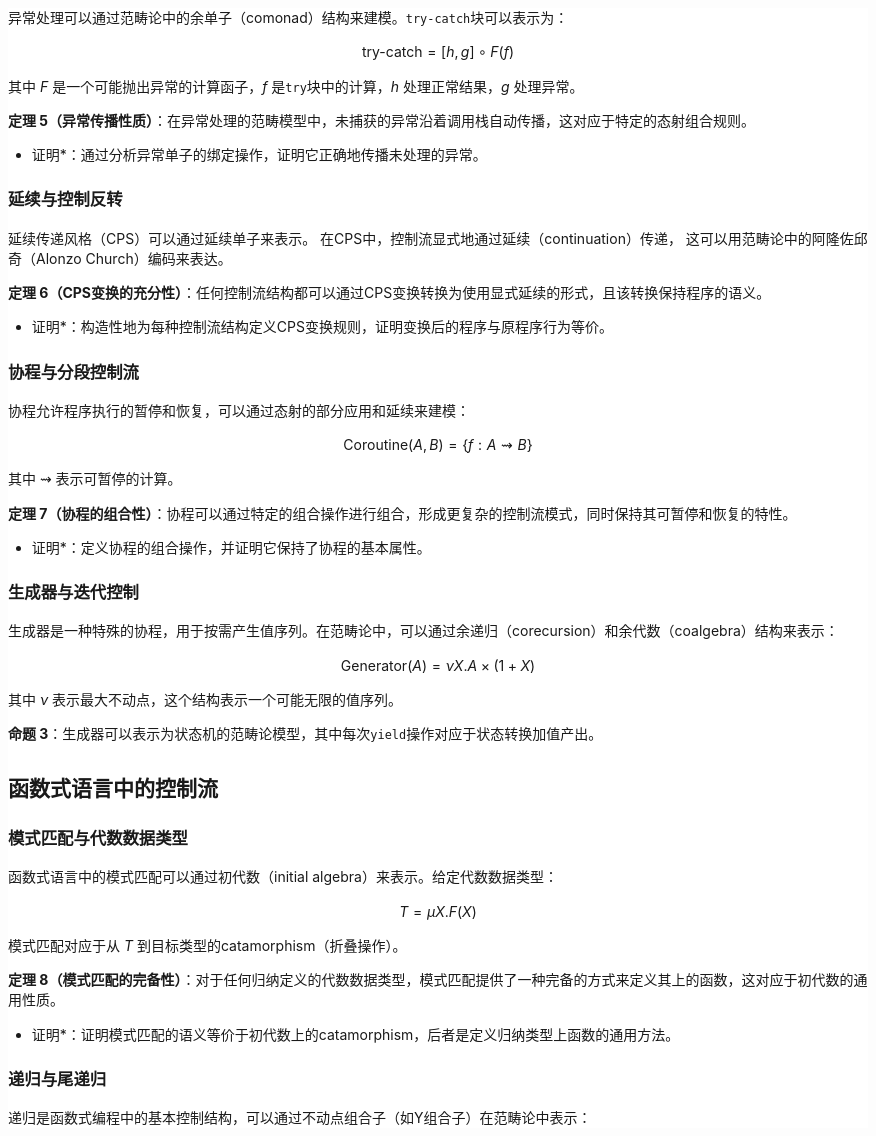 异常处理可以通过范畴论中的余单子（comonad）结构来建模。`try-catch`块可以表示为：

$$\text{try-catch} = [h, g] \circ F(f)$$

其中 $F$ 是一个可能抛出异常的计算函子，$f$ 是`try`块中的计算，$h$ 处理正常结果，$g$ 处理异常。

**定理 5（异常传播性质）**：在异常处理的范畴模型中，未捕获的异常沿着调用栈自动传播，这对应于特定的态射组合规则。

* 证明*：通过分析异常单子的绑定操作，证明它正确地传播未处理的异常。

### 延续与控制反转

延续传递风格（CPS）可以通过延续单子来表示。
在CPS中，控制流显式地通过延续（continuation）传递，
这可以用范畴论中的阿隆佐邱奇（Alonzo Church）编码来表达。

**定理 6（CPS变换的充分性）**：任何控制流结构都可以通过CPS变换转换为使用显式延续的形式，且该转换保持程序的语义。

* 证明*：构造性地为每种控制流结构定义CPS变换规则，证明变换后的程序与原程序行为等价。

### 协程与分段控制流

协程允许程序执行的暂停和恢复，可以通过态射的部分应用和延续来建模：

$$\text{Coroutine}(A, B) = \{f: A \rightsquigarrow B\}$$

其中 $\rightsquigarrow$ 表示可暂停的计算。

**定理 7（协程的组合性）**：协程可以通过特定的组合操作进行组合，形成更复杂的控制流模式，同时保持其可暂停和恢复的特性。

* 证明*：定义协程的组合操作，并证明它保持了协程的基本属性。

### 生成器与迭代控制

生成器是一种特殊的协程，用于按需产生值序列。在范畴论中，可以通过余递归（corecursion）和余代数（coalgebra）结构来表示：

$$\text{Generator}(A) = \nu X. A \times (1 + X)$$

其中 $\nu$ 表示最大不动点，这个结构表示一个可能无限的值序列。

**命题 3**：生成器可以表示为状态机的范畴论模型，其中每次`yield`操作对应于状态转换加值产出。

## 函数式语言中的控制流

### 模式匹配与代数数据类型

函数式语言中的模式匹配可以通过初代数（initial algebra）来表示。给定代数数据类型：

$$T = \mu X. F(X)$$

模式匹配对应于从 $T$ 到目标类型的catamorphism（折叠操作）。

**定理 8（模式匹配的完备性）**：对于任何归纳定义的代数数据类型，模式匹配提供了一种完备的方式来定义其上的函数，这对应于初代数的通用性质。

* 证明*：证明模式匹配的语义等价于初代数上的catamorphism，后者是定义归纳类型上函数的通用方法。

### 递归与尾递归

递归是函数式编程中的基本控制结构，可以通过不动点组合子（如Y组合子）在范畴论中表示：
